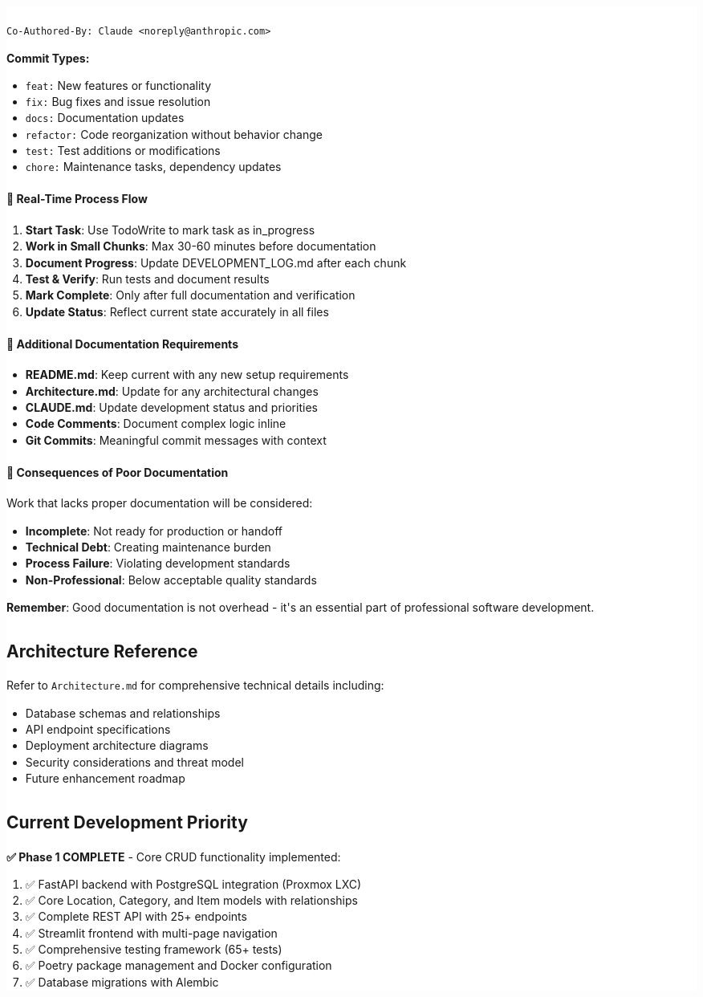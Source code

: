 ```

Co-Authored-By: Claude <noreply@anthropic.com>
```

**Commit Types:**
- `feat:` New features or functionality
- `fix:` Bug fixes and issue resolution  
- `docs:` Documentation updates
- `refactor:` Code reorganization without behavior change
- `test:` Test additions or modifications
- `chore:` Maintenance tasks, dependency updates

#### **🔄 Real-Time Process Flow**

1. **Start Task**: Use TodoWrite to mark task as in_progress
2. **Work in Small Chunks**: Max 30-60 minutes before documentation
3. **Document Progress**: Update DEVELOPMENT_LOG.md after each chunk
4. **Test & Verify**: Run tests and document results
5. **Mark Complete**: Only after full documentation and verification
6. **Update Status**: Reflect current state accurately in all files

#### **📖 Additional Documentation Requirements**

- **README.md**: Keep current with any new setup requirements
- **Architecture.md**: Update for any architectural changes
- **CLAUDE.md**: Update development status and priorities
- **Code Comments**: Document complex logic inline
- **Git Commits**: Meaningful commit messages with context

#### **🚫 Consequences of Poor Documentation**

Work that lacks proper documentation will be considered:
- **Incomplete**: Not ready for production or handoff
- **Technical Debt**: Creating maintenance burden
- **Process Failure**: Violating development standards
- **Non-Professional**: Below acceptable quality standards

**Remember**: Good documentation is not overhead - it's an essential part of professional software development.

## Architecture Reference

Refer to `Architecture.md` for comprehensive technical details including:
- Database schemas and relationships
- API endpoint specifications
- Deployment architecture diagrams
- Security considerations and threat model
- Future enhancement roadmap

## Current Development Priority

**✅ Phase 1 COMPLETE** - Core CRUD functionality implemented:
1. ✅ FastAPI backend with PostgreSQL integration (Proxmox LXC)
2. ✅ Core Location, Category, and Item models with relationships
3. ✅ Complete REST API with 25+ endpoints 
4. ✅ Streamlit frontend with multi-page navigation
5. ✅ Comprehensive testing framework (65+ tests)
6. ✅ Poetry package management and Docker configuration
7. ✅ Database migrations with Alembic
